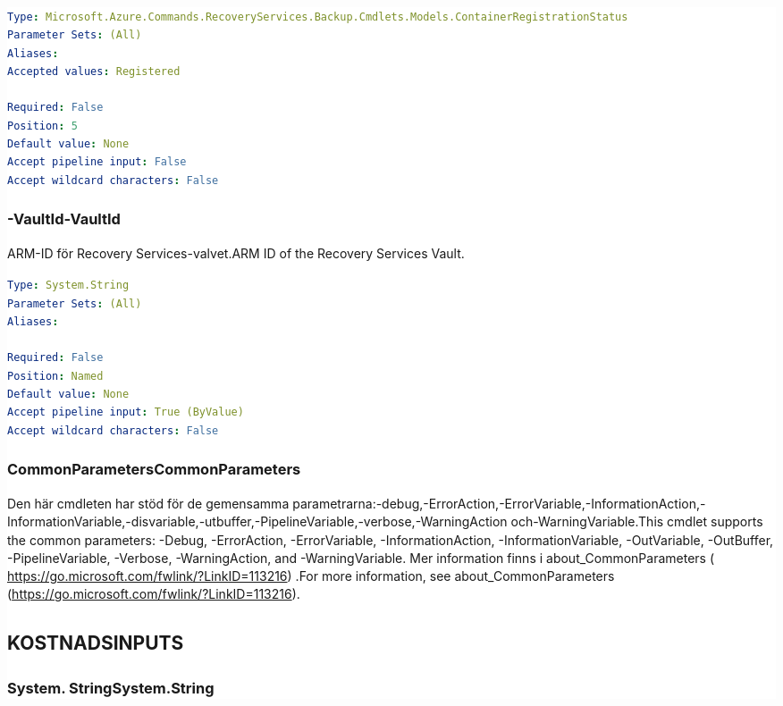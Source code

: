 ```yaml
Type: Microsoft.Azure.Commands.RecoveryServices.Backup.Cmdlets.Models.ContainerRegistrationStatus
Parameter Sets: (All)
Aliases:
Accepted values: Registered

Required: False
Position: 5
Default value: None
Accept pipeline input: False
Accept wildcard characters: False
```

### <span data-ttu-id="658cf-142">-VaultId</span><span class="sxs-lookup"><span data-stu-id="658cf-142">-VaultId</span></span>
<span data-ttu-id="658cf-143">ARM-ID för Recovery Services-valvet.</span><span class="sxs-lookup"><span data-stu-id="658cf-143">ARM ID of the Recovery Services Vault.</span></span>

```yaml
Type: System.String
Parameter Sets: (All)
Aliases:

Required: False
Position: Named
Default value: None
Accept pipeline input: True (ByValue)
Accept wildcard characters: False
```

### <span data-ttu-id="658cf-144">CommonParameters</span><span class="sxs-lookup"><span data-stu-id="658cf-144">CommonParameters</span></span>
<span data-ttu-id="658cf-145">Den här cmdleten har stöd för de gemensamma parametrarna:-debug,-ErrorAction,-ErrorVariable,-InformationAction,-InformationVariable,-disvariable,-utbuffer,-PipelineVariable,-verbose,-WarningAction och-WarningVariable.</span><span class="sxs-lookup"><span data-stu-id="658cf-145">This cmdlet supports the common parameters: -Debug, -ErrorAction, -ErrorVariable, -InformationAction, -InformationVariable, -OutVariable, -OutBuffer, -PipelineVariable, -Verbose, -WarningAction, and -WarningVariable.</span></span> <span data-ttu-id="658cf-146">Mer information finns i about_CommonParameters ( https://go.microsoft.com/fwlink/?LinkID=113216) .</span><span class="sxs-lookup"><span data-stu-id="658cf-146">For more information, see about_CommonParameters (https://go.microsoft.com/fwlink/?LinkID=113216).</span></span>

## <span data-ttu-id="658cf-147">KOSTNADS</span><span class="sxs-lookup"><span data-stu-id="658cf-147">INPUTS</span></span>

### <span data-ttu-id="658cf-148">System. String</span><span class="sxs-lookup"><span data-stu-id="658cf-148">System.String</span></span>

